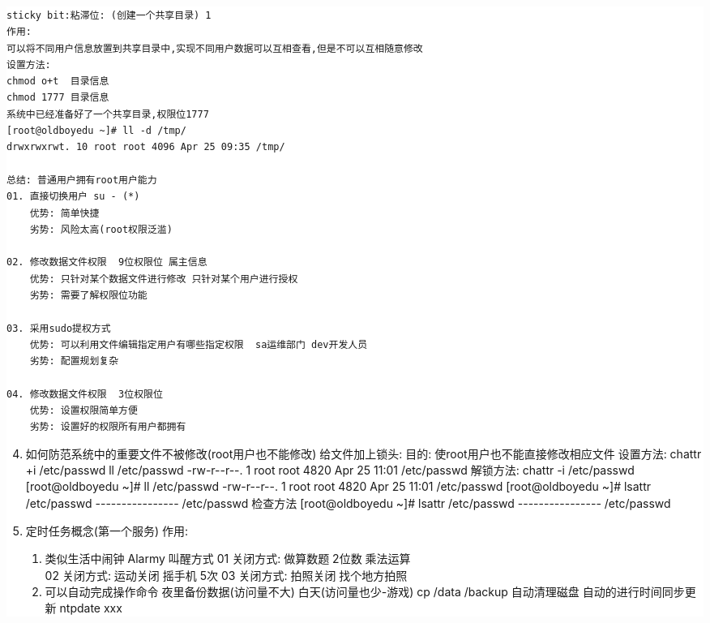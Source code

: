 	sticky bit:粘滞位: (创建一个共享目录) 1
	作用: 
	可以将不同用户信息放置到共享目录中,实现不同用户数据可以互相查看,但是不可以互相随意修改
	设置方法: 
	chmod o+t  目录信息
	chmod 1777 目录信息
	系统中已经准备好了一个共享目录,权限位1777
	[root@oldboyedu ~]# ll -d /tmp/
    drwxrwxrwt. 10 root root 4096 Apr 25 09:35 /tmp/
	
	总结: 普通用户拥有root用户能力
	01. 直接切换用户 su - (*)
	    优势: 简单快捷
	    劣势: 风险太高(root权限泛滥)
		
	02. 修改数据文件权限  9位权限位 属主信息
	    优势: 只针对某个数据文件进行修改 只针对某个用户进行授权
	    劣势: 需要了解权限位功能 

    03. 采用sudo提权方式
	    优势: 可以利用文件编辑指定用户有哪些指定权限  sa运维部门 dev开发人员
		劣势: 配置规划复杂
	
	04. 修改数据文件权限  3位权限位
	    优势: 设置权限简单方便
		劣势: 设置好的权限所有用户都拥有

04. 如何防范系统中的重要文件不被修改(root用户也不能修改)
    给文件加上锁头: 
    目的: 使root用户也不能直接修改相应文件
	设置方法: 
    chattr +i /etc/passwd
    ll /etc/passwd
    -rw-r--r--. 1 root root 4820 Apr 25 11:01 /etc/passwd
	解锁方法:
	chattr -i /etc/passwd
    [root@oldboyedu ~]# ll /etc/passwd
    -rw-r--r--. 1 root root 4820 Apr 25 11:01 /etc/passwd
    [root@oldboyedu ~]# lsattr /etc/passwd
    ---------------- /etc/passwd
    检查方法
    [root@oldboyedu ~]# lsattr /etc/passwd
    ---------------- /etc/passwd

05. 定时任务概念(第一个服务)
    作用: 
	1) 类似生活中闹钟
	   Alarmy  叫醒方式
	   01 关闭方式: 做算数题 2位数 乘法运算  
	   02 关闭方式: 运动关闭 摇手机 5次
	   03 关闭方式: 拍照关闭 找个地方拍照 
    2) 可以自动完成操作命令
	   夜里备份数据(访问量不大)  白天(访问量也少-游戏)
	   cp /data  /backup
	   自动清理磁盘
	   自动的进行时间同步更新 ntpdate xxx
